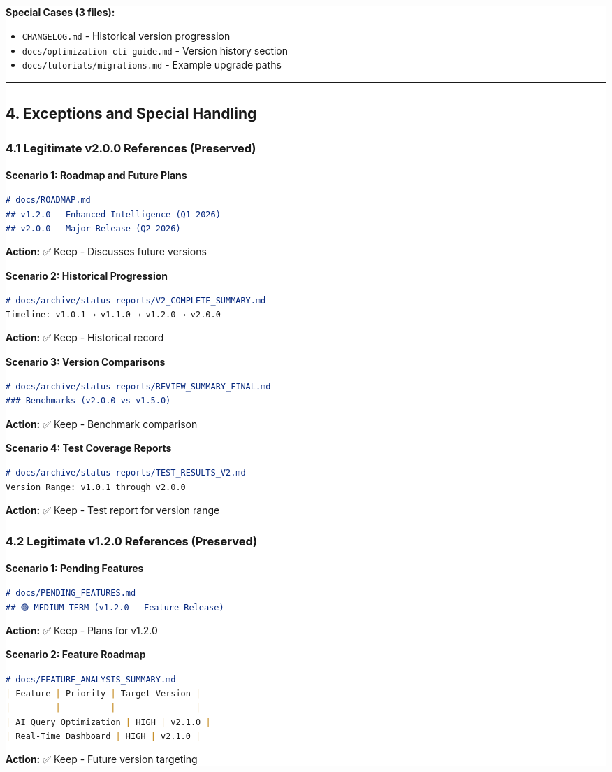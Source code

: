 **Special Cases (3 files):**
- `CHANGELOG.md` - Historical version progression
- `docs/optimization-cli-guide.md` - Version history section
- `docs/tutorials/migrations.md` - Example upgrade paths

---

## 4. Exceptions and Special Handling

### 4.1 Legitimate v2.0.0 References (Preserved)

**Scenario 1: Roadmap and Future Plans**
```markdown
# docs/ROADMAP.md
## v1.2.0 - Enhanced Intelligence (Q1 2026)
## v2.0.0 - Major Release (Q2 2026)
```
**Action:** ✅ Keep - Discusses future versions

**Scenario 2: Historical Progression**
```markdown
# docs/archive/status-reports/V2_COMPLETE_SUMMARY.md
Timeline: v1.0.1 → v1.1.0 → v1.2.0 → v2.0.0
```
**Action:** ✅ Keep - Historical record

**Scenario 3: Version Comparisons**
```markdown
# docs/archive/status-reports/REVIEW_SUMMARY_FINAL.md
### Benchmarks (v2.0.0 vs v1.5.0)
```
**Action:** ✅ Keep - Benchmark comparison

**Scenario 4: Test Coverage Reports**
```markdown
# docs/archive/status-reports/TEST_RESULTS_V2.md
Version Range: v1.0.1 through v2.0.0
```
**Action:** ✅ Keep - Test report for version range

### 4.2 Legitimate v1.2.0 References (Preserved)

**Scenario 1: Pending Features**
```markdown
# docs/PENDING_FEATURES.md
## 🟢 MEDIUM-TERM (v1.2.0 - Feature Release)
```
**Action:** ✅ Keep - Plans for v1.2.0

**Scenario 2: Feature Roadmap**
```markdown
# docs/FEATURE_ANALYSIS_SUMMARY.md
| Feature | Priority | Target Version |
|---------|----------|----------------|
| AI Query Optimization | HIGH | v2.1.0 |
| Real-Time Dashboard | HIGH | v2.1.0 |
```
**Action:** ✅ Keep - Future version targeting
